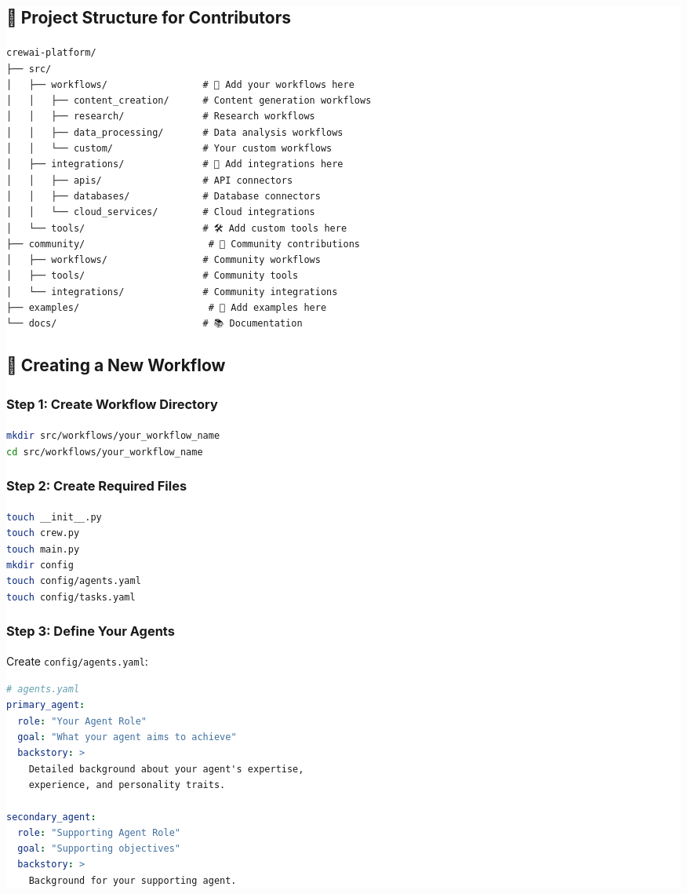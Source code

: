 
## 📁 Project Structure for Contributors

```
crewai-platform/
├── src/
│   ├── workflows/                 # 🔨 Add your workflows here
│   │   ├── content_creation/      # Content generation workflows
│   │   ├── research/              # Research workflows
│   │   ├── data_processing/       # Data analysis workflows
│   │   └── custom/                # Your custom workflows
│   ├── integrations/              # 🔗 Add integrations here
│   │   ├── apis/                  # API connectors
│   │   ├── databases/             # Database connectors
│   │   └── cloud_services/        # Cloud integrations
│   └── tools/                     # 🛠️ Add custom tools here
├── community/                      # 🤝 Community contributions
│   ├── workflows/                 # Community workflows
│   ├── tools/                     # Community tools
│   └── integrations/              # Community integrations
├── examples/                       # 📖 Add examples here
└── docs/                          # 📚 Documentation
```

## 🔨 Creating a New Workflow

### Step 1: Create Workflow Directory

```bash
mkdir src/workflows/your_workflow_name
cd src/workflows/your_workflow_name
```

### Step 2: Create Required Files

```bash
touch __init__.py
touch crew.py
touch main.py
mkdir config
touch config/agents.yaml
touch config/tasks.yaml
```

### Step 3: Define Your Agents

Create `config/agents.yaml`:

```yaml
# agents.yaml
primary_agent:
  role: "Your Agent Role"
  goal: "What your agent aims to achieve"
  backstory: >
    Detailed background about your agent's expertise,
    experience, and personality traits.

secondary_agent:
  role: "Supporting Agent Role"
  goal: "Supporting objectives"
  backstory: >
    Background for your supporting agent.
```

